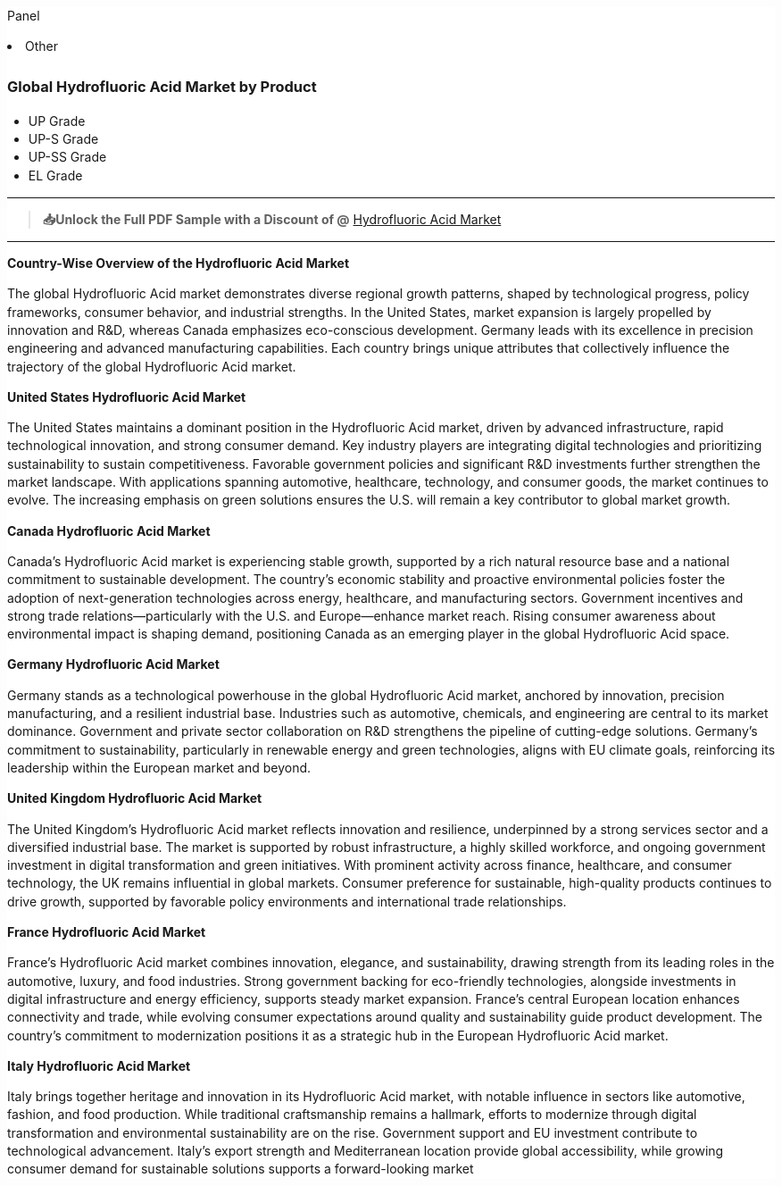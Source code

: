 Panel</li><li>Other</li></ul><h3>Global Hydrofluoric Acid Market by Product</h3><ul><li>UP Grade</li><li>UP-S Grade</li><li>UP-SS Grade</li><li>EL Grade</li></ul></p><hr /><blockquote><p><strong>📥Unlock the Full PDF Sample with a Discount of @</strong> <a href="https://www.marketresearchintellect.com/ask-for-discount/?rid=300191&amp;utm_source=Github-April&amp;utm_medium=049">Hydrofluoric Acid Market</a></p></blockquote><hr /><p class="" data-start="217" data-end="261"><strong data-start="217" data-end="261">Country-Wise Overview of the Hydrofluoric Acid Market</strong></p><p class="" data-start="263" data-end="774">The global Hydrofluoric Acid market demonstrates diverse regional growth patterns, shaped by technological progress, policy frameworks, consumer behavior, and industrial strengths. In the United States, market expansion is largely propelled by innovation and R&amp;D, whereas Canada emphasizes eco-conscious development. Germany leads with its excellence in precision engineering and advanced manufacturing capabilities. Each country brings unique attributes that collectively influence the trajectory of the global Hydrofluoric Acid market.</p><p class="" data-start="776" data-end="1421"><strong data-start="776" data-end="805">United States Hydrofluoric Acid Market</strong></p><p class="" data-start="776" data-end="1421">The United States maintains a dominant position in the Hydrofluoric Acid market, driven by advanced infrastructure, rapid technological innovation, and strong consumer demand. Key industry players are integrating digital technologies and prioritizing sustainability to sustain competitiveness. Favorable government policies and significant R&amp;D investments further strengthen the market landscape. With applications spanning automotive, healthcare, technology, and consumer goods, the market continues to evolve. The increasing emphasis on green solutions ensures the U.S. will remain a key contributor to global market growth.</p><p class="" data-start="1423" data-end="2019"><strong data-start="1423" data-end="1445">Canada Hydrofluoric Acid Market</strong></p><p class="" data-start="1423" data-end="2019">Canada&rsquo;s Hydrofluoric Acid market is experiencing stable growth, supported by a rich natural resource base and a national commitment to sustainable development. The country&rsquo;s economic stability and proactive environmental policies foster the adoption of next-generation technologies across energy, healthcare, and manufacturing sectors. Government incentives and strong trade relations&mdash;particularly with the U.S. and Europe&mdash;enhance market reach. Rising consumer awareness about environmental impact is shaping demand, positioning Canada as an emerging player in the global Hydrofluoric Acid space.</p><p class="" data-start="2021" data-end="2591"><strong data-start="2021" data-end="2044">Germany Hydrofluoric Acid Market</strong></p><p class="" data-start="2021" data-end="2591">Germany stands as a technological powerhouse in the global Hydrofluoric Acid market, anchored by innovation, precision manufacturing, and a resilient industrial base. Industries such as automotive, chemicals, and engineering are central to its market dominance. Government and private sector collaboration on R&amp;D strengthens the pipeline of cutting-edge solutions. Germany&rsquo;s commitment to sustainability, particularly in renewable energy and green technologies, aligns with EU climate goals, reinforcing its leadership within the European market and beyond.</p><p class="" data-start="2593" data-end="3221"><strong data-start="2593" data-end="2623">United Kingdom Hydrofluoric Acid Market</strong></p><p class="" data-start="2593" data-end="3221">The United Kingdom&rsquo;s Hydrofluoric Acid market reflects innovation and resilience, underpinned by a strong services sector and a diversified industrial base. The market is supported by robust infrastructure, a highly skilled workforce, and ongoing government investment in digital transformation and green initiatives. With prominent activity across finance, healthcare, and consumer technology, the UK remains influential in global markets. Consumer preference for sustainable, high-quality products continues to drive growth, supported by favorable policy environments and international trade relationships.</p><p class="" data-start="3223" data-end="3838"><strong data-start="3223" data-end="3245">France Hydrofluoric Acid Market</strong></p><p class="" data-start="3223" data-end="3838">France&rsquo;s Hydrofluoric Acid market combines innovation, elegance, and sustainability, drawing strength from its leading roles in the automotive, luxury, and food industries. Strong government backing for eco-friendly technologies, alongside investments in digital infrastructure and energy efficiency, supports steady market expansion. France&rsquo;s central European location enhances connectivity and trade, while evolving consumer expectations around quality and sustainability guide product development. The country&rsquo;s commitment to modernization positions it as a strategic hub in the European Hydrofluoric Acid market.</p><p class="" data-start="3840" data-end="4422"><strong data-start="3840" data-end="3861">Italy Hydrofluoric Acid Market</strong></p><p class="" data-start="3840" data-end="4422">Italy brings together heritage and innovation in its Hydrofluoric Acid market, with notable influence in sectors like automotive, fashion, and food production. While traditional craftsmanship remains a hallmark, efforts to modernize through digital transformation and environmental sustainability are on the rise. Government support and EU investment contribute to technological advancement. Italy&rsquo;s export strength and Mediterranean location provide global accessibility, while growing consumer demand for sustainable solutions supports a forward-looking market